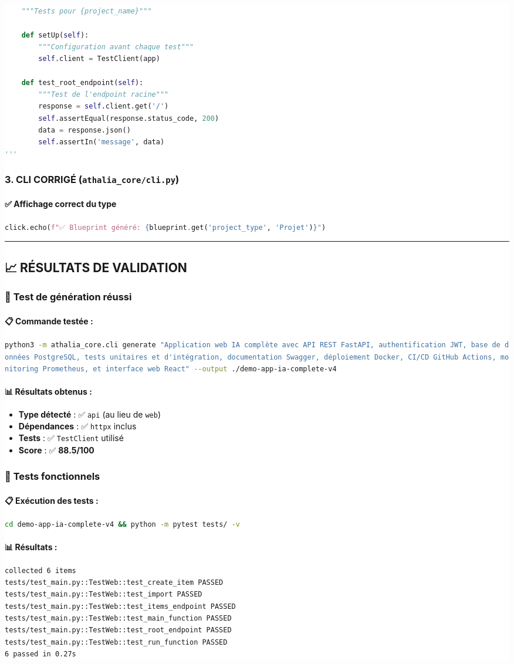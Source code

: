 ```python
    """Tests pour {project_name}"""
    
    def setUp(self):
        """Configuration avant chaque test"""
        self.client = TestClient(app)
    
    def test_root_endpoint(self):
        """Test de l'endpoint racine"""
        response = self.client.get('/')
        self.assertEqual(response.status_code, 200)
        data = response.json()
        self.assertIn('message', data)
'''
```

### 3. **CLI CORRIGÉ** (`athalia_core/cli.py`)

#### ✅ **Affichage correct du type**
```python
click.echo(f"✅ Blueprint généré: {blueprint.get('project_type', 'Projet')}")
```

---

## 📈 **RÉSULTATS DE VALIDATION**

### 🎯 **Test de génération réussi**

#### 📋 **Commande testée :**
```bash
python3 -m athalia_core.cli generate "Application web IA complète avec API REST FastAPI, authentification JWT, base de données PostgreSQL, tests unitaires et d'intégration, documentation Swagger, déploiement Docker, CI/CD GitHub Actions, monitoring Prometheus, et interface web React" --output ./demo-app-ia-complete-v4
```

#### 📊 **Résultats obtenus :**
- **Type détecté** : ✅ `api` (au lieu de `web`)
- **Dépendances** : ✅ `httpx` inclus
- **Tests** : ✅ `TestClient` utilisé
- **Score** : ✅ **88.5/100**

### 🧪 **Tests fonctionnels**

#### 📋 **Exécution des tests :**
```bash
cd demo-app-ia-complete-v4 && python -m pytest tests/ -v
```

#### 📊 **Résultats :**
```
collected 6 items
tests/test_main.py::TestWeb::test_create_item PASSED
tests/test_main.py::TestWeb::test_import PASSED
tests/test_main.py::TestWeb::test_items_endpoint PASSED
tests/test_main.py::TestWeb::test_main_function PASSED
tests/test_main.py::TestWeb::test_root_endpoint PASSED
tests/test_main.py::TestWeb::test_run_function PASSED
6 passed in 0.27s
```
